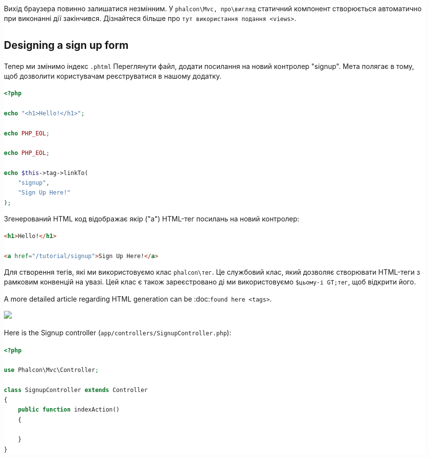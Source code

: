 Вихід браузера повинно залишатися незмінним. У `phalcon\Mvc, про\вигляд` статичний компонент створюється автоматично при виконанні дії закінчився. Дізнайтеся більше про `тут використання подання <views>`.

<a name='signup-form'></a>

## Designing a sign up form

Тепер ми змінимо індекс `.phtml` Переглянути файл, додати посилання на новий контролер "signup". Мета полягає в тому, щоб дозволити користувачам реєструватися в нашому додатку.

```php
<?php

echo "<h1>Hello!</h1>";

echo PHP_EOL;

echo PHP_EOL;

echo $this->tag->linkTo(
    "signup",
    "Sign Up Here!"
);
```

Згенерований HTML код відображає якір ("а") HTML-тег посилань на новий контролер:

```html
<h1>Hello!</h1>

<a href="/tutorial/signup">Sign Up Here!</a>
```

Для створення тегів, які ми використовуємо клас `phalcon\тег`. Це службовий клас, який дозволяє створювати HTML-теги з рамковим конвенцій на увазі. Цей клас є також зареєстровано ді ми використовуємо `$цьому-і GT;тег`, щоб відкрити його.

A more detailed article regarding HTML generation can be :doc:`found here <tags>`.

![](/images/content/tutorial-basic-2.png)

Here is the Signup controller (`app/controllers/SignupController.php`):

```php
<?php

use Phalcon\Mvc\Controller;

class SignupController extends Controller
{
    public function indexAction()
    {

    }
}
```
